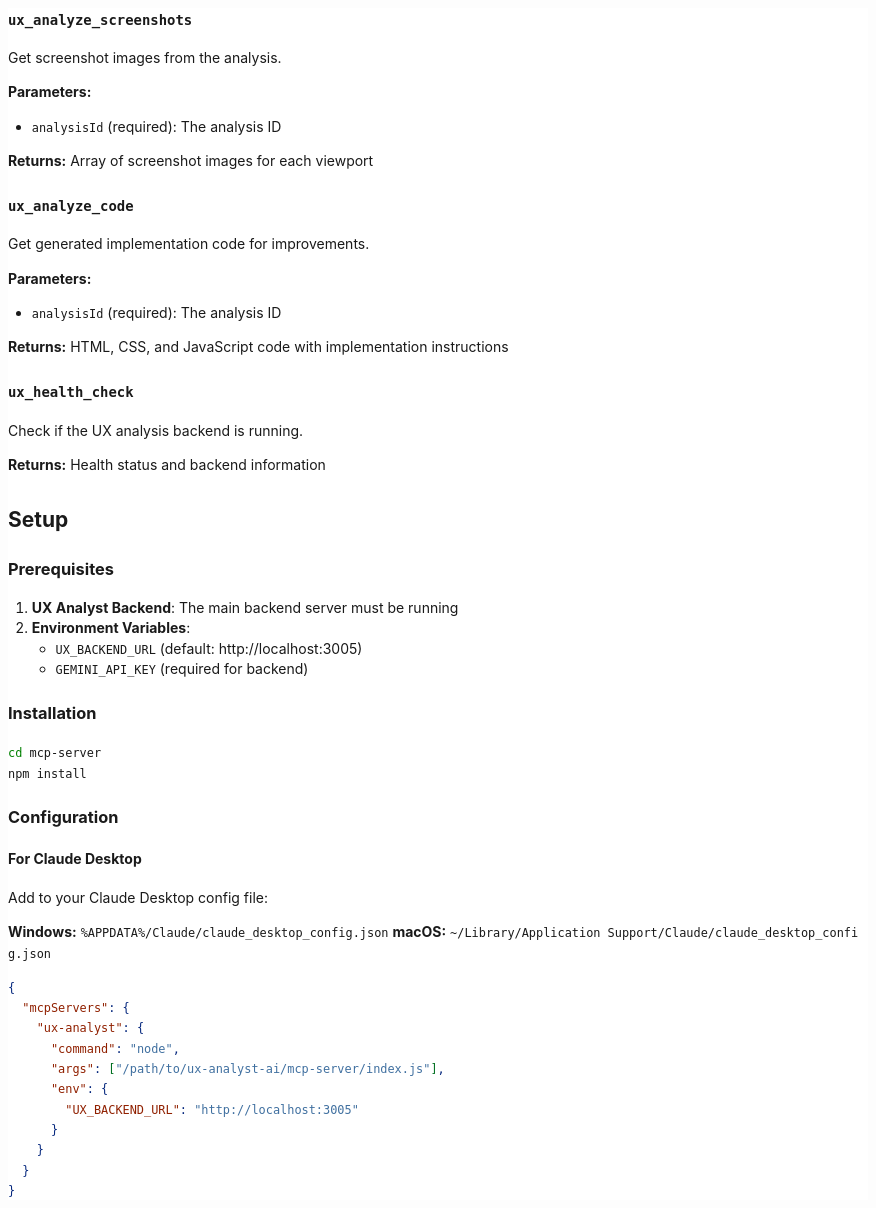 ### `ux_analyze_screenshots`
Get screenshot images from the analysis.

**Parameters:**
- `analysisId` (required): The analysis ID

**Returns:** Array of screenshot images for each viewport

### `ux_analyze_code`
Get generated implementation code for improvements.

**Parameters:**
- `analysisId` (required): The analysis ID

**Returns:** HTML, CSS, and JavaScript code with implementation instructions

### `ux_health_check`
Check if the UX analysis backend is running.

**Returns:** Health status and backend information

## Setup

### Prerequisites

1. **UX Analyst Backend**: The main backend server must be running
2. **Environment Variables**:
   - `UX_BACKEND_URL` (default: http://localhost:3005)
   - `GEMINI_API_KEY` (required for backend)

### Installation

```bash
cd mcp-server
npm install
```

### Configuration

#### For Claude Desktop

Add to your Claude Desktop config file:

**Windows:** `%APPDATA%/Claude/claude_desktop_config.json`
**macOS:** `~/Library/Application Support/Claude/claude_desktop_config.json`

```json
{
  "mcpServers": {
    "ux-analyst": {
      "command": "node",
      "args": ["/path/to/ux-analyst-ai/mcp-server/index.js"],
      "env": {
        "UX_BACKEND_URL": "http://localhost:3005"
      }
    }
  }
}
```
